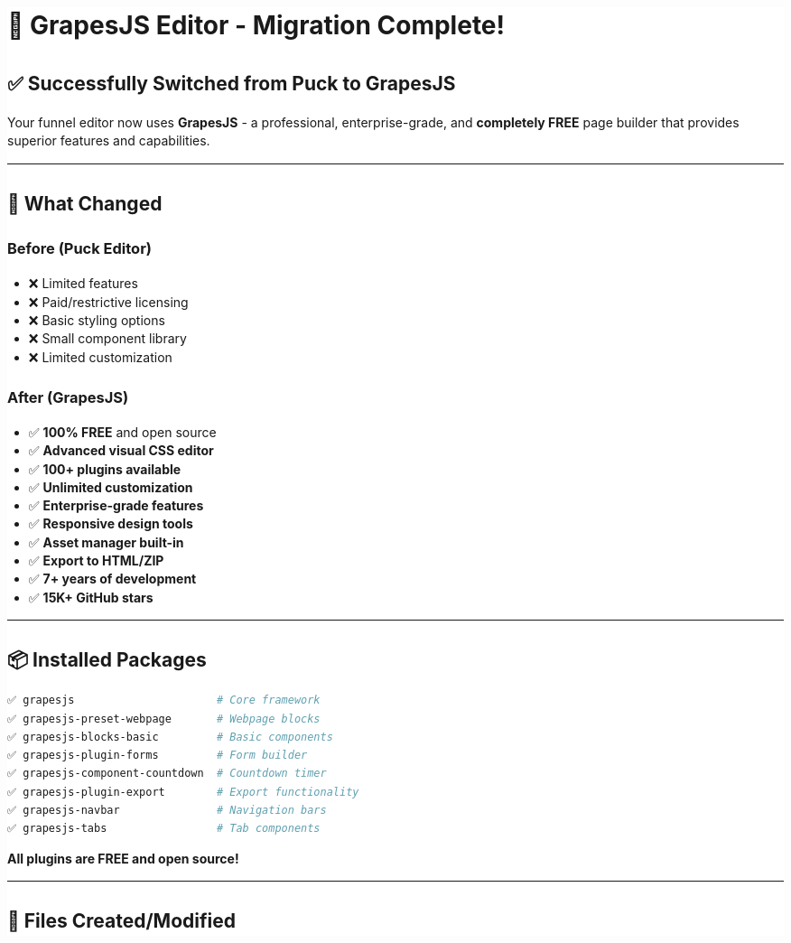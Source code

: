 # 🎨 **GrapesJS Editor - Migration Complete!**

## ✅ **Successfully Switched from Puck to GrapesJS**

Your funnel editor now uses **GrapesJS** - a professional, enterprise-grade, and **completely FREE** page builder that provides superior features and capabilities.

---

## 🎉 **What Changed**

### **Before (Puck Editor)**
- ❌ Limited features
- ❌ Paid/restrictive licensing
- ❌ Basic styling options
- ❌ Small component library
- ❌ Limited customization

### **After (GrapesJS)**
- ✅ **100% FREE** and open source
- ✅ **Advanced visual CSS editor**
- ✅ **100+ plugins available**
- ✅ **Unlimited customization**
- ✅ **Enterprise-grade features**
- ✅ **Responsive design tools**
- ✅ **Asset manager built-in**
- ✅ **Export to HTML/ZIP**
- ✅ **7+ years of development**
- ✅ **15K+ GitHub stars**

---

## 📦 **Installed Packages**

```bash
✅ grapesjs                      # Core framework
✅ grapesjs-preset-webpage       # Webpage blocks
✅ grapesjs-blocks-basic         # Basic components
✅ grapesjs-plugin-forms         # Form builder
✅ grapesjs-component-countdown  # Countdown timer
✅ grapesjs-plugin-export        # Export functionality
✅ grapesjs-navbar               # Navigation bars
✅ grapesjs-tabs                 # Tab components
```

**All plugins are FREE and open source!**

---

## 📁 **Files Created/Modified**

